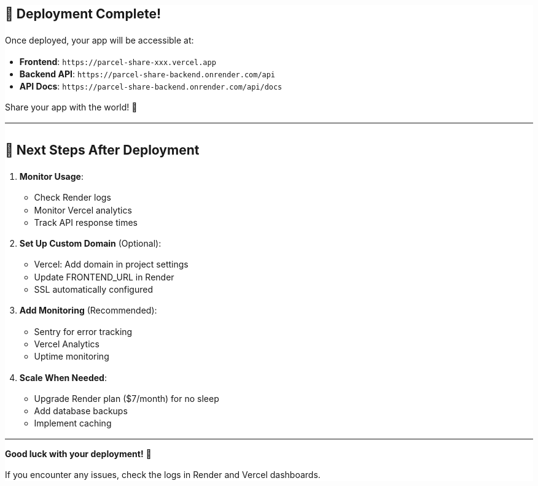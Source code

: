 
## 🎉 Deployment Complete!

Once deployed, your app will be accessible at:
- **Frontend**: `https://parcel-share-xxx.vercel.app`
- **Backend API**: `https://parcel-share-backend.onrender.com/api`
- **API Docs**: `https://parcel-share-backend.onrender.com/api/docs`

Share your app with the world! 🚀

---

## 📝 Next Steps After Deployment

1. **Monitor Usage**:
   - Check Render logs
   - Monitor Vercel analytics
   - Track API response times

2. **Set Up Custom Domain** (Optional):
   - Vercel: Add domain in project settings
   - Update FRONTEND_URL in Render
   - SSL automatically configured

3. **Add Monitoring** (Recommended):
   - Sentry for error tracking
   - Vercel Analytics
   - Uptime monitoring

4. **Scale When Needed**:
   - Upgrade Render plan ($7/month) for no sleep
   - Add database backups
   - Implement caching

---

**Good luck with your deployment!** 🎉

If you encounter any issues, check the logs in Render and Vercel dashboards.

